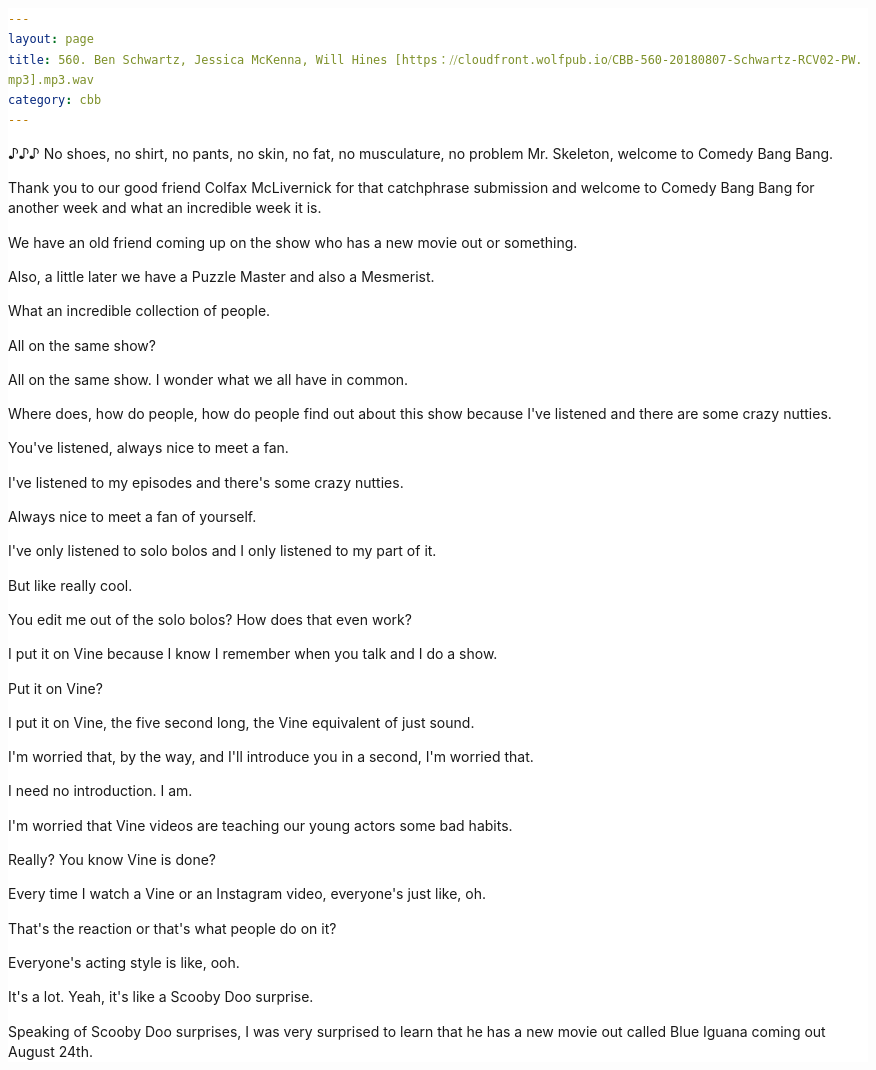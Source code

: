 ```yaml
---
layout: page
title: 560. Ben Schwartz, Jessica McKenna, Will Hines [https：⧸⧸cloudfront.wolfpub.io⧸CBB-560-20180807-Schwartz-RCV02-PW.mp3].mp3.wav
category: cbb 
---
```


♪♪♪ No shoes, no shirt, no pants, no skin, no fat, no musculature, no problem Mr. Skeleton, welcome to Comedy Bang Bang.

Thank you to our good friend Colfax McLivernick for that catchphrase submission and welcome to Comedy Bang Bang for another week and what an incredible week it is.

We have an old friend coming up on the show who has a new movie out or something.

Also, a little later we have a Puzzle Master and also a Mesmerist.

What an incredible collection of people.

All on the same show?

All on the same show. I wonder what we all have in common.

Where does, how do people, how do people find out about this show because I've listened and there are some crazy nutties.

You've listened, always nice to meet a fan.

I've listened to my episodes and there's some crazy nutties.

Always nice to meet a fan of yourself.

I've only listened to solo bolos and I only listened to my part of it.

But like really cool.

You edit me out of the solo bolos? How does that even work?

I put it on Vine because I know I remember when you talk and I do a show.

Put it on Vine?

I put it on Vine, the five second long, the Vine equivalent of just sound.

I'm worried that, by the way, and I'll introduce you in a second, I'm worried that.

I need no introduction. I am.

I'm worried that Vine videos are teaching our young actors some bad habits.

Really? You know Vine is done?

Every time I watch a Vine or an Instagram video, everyone's just like, oh.

That's the reaction or that's what people do on it?

Everyone's acting style is like, ooh.

It's a lot. Yeah, it's like a Scooby Doo surprise.

Speaking of Scooby Doo surprises, I was very surprised to learn that he has a new movie out called Blue Iguana coming out August 24th.
